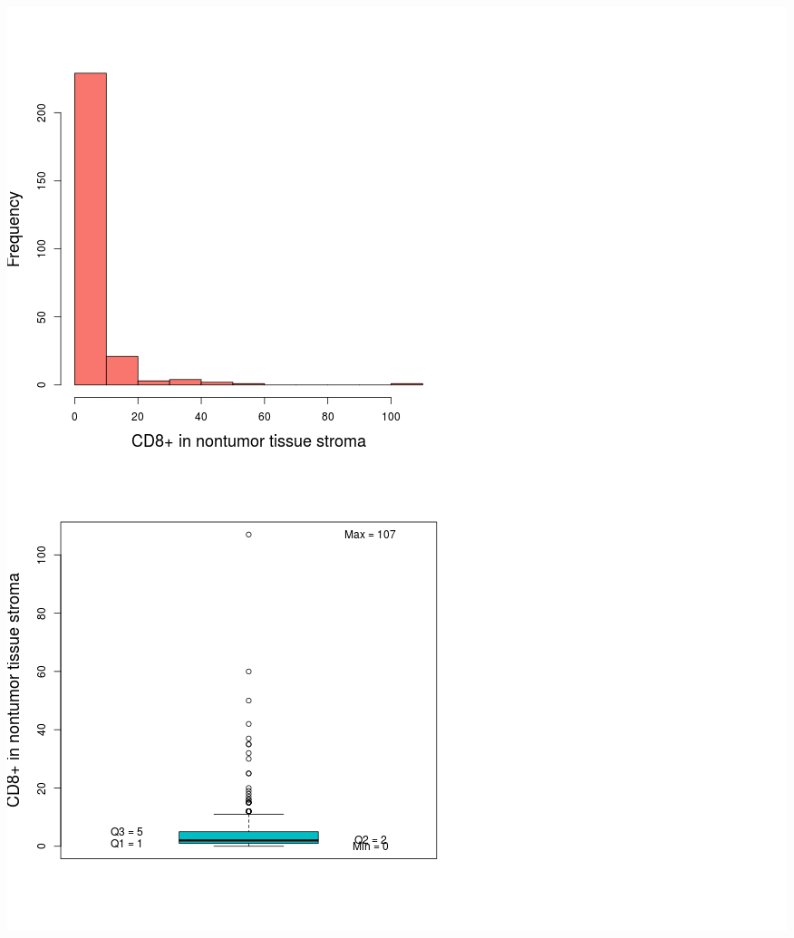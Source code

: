 ![plot of chunk CD8_Nontumor_Stroma](figure/CD8_Nontumor_Stroma-1.png) ![plot of chunk CD8_Nontumor_Stroma](figure/CD8_Nontumor_Stroma-2.png) 
